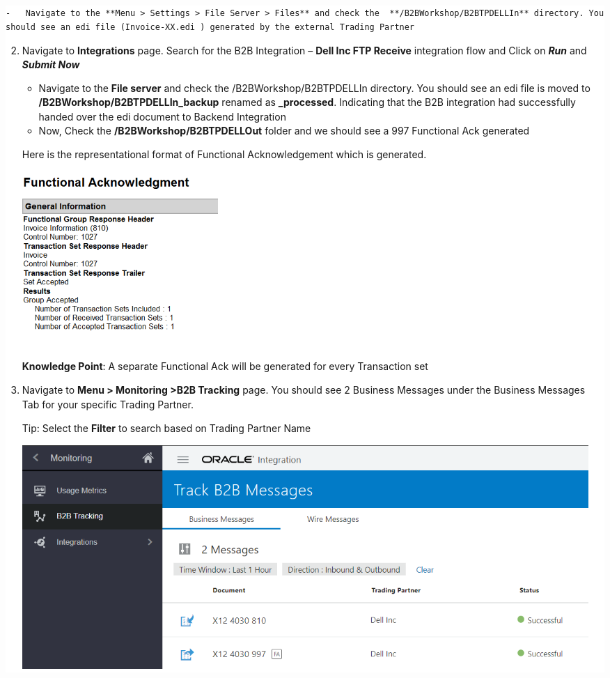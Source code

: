 	-	Navigate to the **Menu > Settings > File Server > Files** and check the  **/B2BWorkshop/B2BTPDELLIn** directory. You should see an edi file (Invoice-XX.edi ) generated by the external Trading Partner

2.	Navigate to **Integrations** page. Search for the B2B Integration – **Dell Inc FTP Receive** integration flow and Click on ***Run*** and ***Submit Now***
	-	Navigate to the **File server** and check the  /B2BWorkshop/B2BTPDELLIn directory. You should see an edi file is moved to **/B2BWorkshop/B2BTPDELLIn\_backup** renamed as **\_processed**. Indicating that the B2B integration had successfully handed over the edi document to Backend Integration
	-	Now, Check the **/B2BWorkshop/B2BTPDELLOut** folder and we should see a 997 Functional Ack generated

	Here is the representational format of Functional Acknowledgement which is generated.

	![inbound-test-3](images/inbound-test-3.png)

	**Knowledge Point**: A separate Functional Ack will be generated for every Transaction set

3.	Navigate to **Menu > Monitoring >B2B Tracking** page. You should see 2 Business Messages under the Business Messages Tab for your specific Trading Partner.

	Tip:  Select the **Filter** to search based on Trading Partner Name

	![Monitor Integration](images/inbound-test-4.png)
